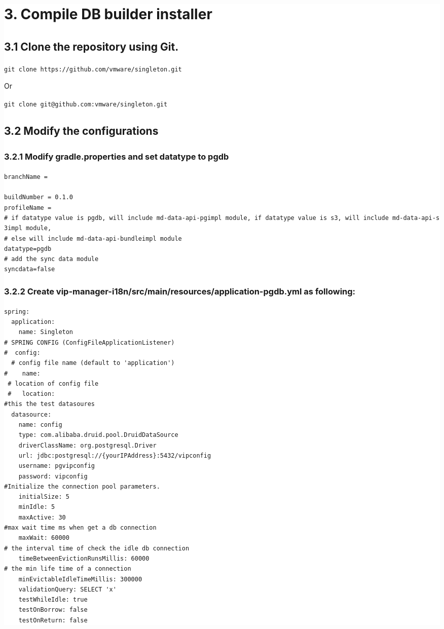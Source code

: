 # 3. Compile DB builder installer 

## 3.1 Clone the repository using Git.
```
git clone https://github.com/vmware/singleton.git
```
Or
```
git clone git@github.com:vmware/singleton.git
```

## 3.2 Modify the configurations
### 3.2.1 Modify gradle.properties and set datatype to pgdb

```
branchName =

buildNumber = 0.1.0
profileName = 
# if datatype value is pgdb, will include md-data-api-pgimpl module, if datatype value is s3, will include md-data-api-s3impl module, 
# else will include md-data-api-bundleimpl module
datatype=pgdb
# add the sync data module
syncdata=false
```

### 3.2.2 Create vip-manager-i18n/src/main/resources/application-pgdb.yml as following:

```
spring:
  application:
    name: Singleton
# SPRING CONFIG (ConfigFileApplicationListener)
#  config:
  # config file name (default to 'application')
#    name: 
 # location of config file
 #   location: 
#this the test datasoures
  datasource: 
    name: config
    type: com.alibaba.druid.pool.DruidDataSource
    driverClassName: org.postgresql.Driver
    url: jdbc:postgresql://{yourIPAddress}:5432/vipconfig
    username: pgvipconfig
    password: vipconfig
#Initialize the connection pool parameters.
    initialSize: 5
    minIdle: 5
    maxActive: 30
#max wait time ms when get a db connection
    maxWait: 60000
# the interval time of check the idle db connection 
    timeBetweenEvictionRunsMillis: 60000
# the min life time of a connection   
    minEvictableIdleTimeMillis: 300000
    validationQuery: SELECT 'x'
    testWhileIdle: true
    testOnBorrow: false
    testOnReturn: false
```
